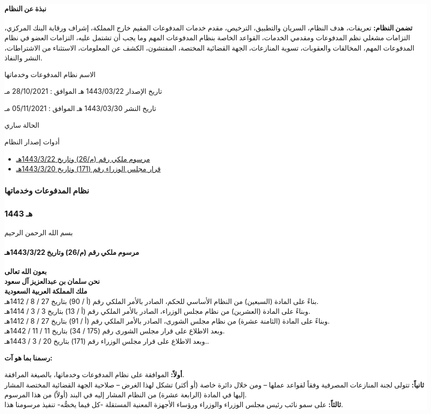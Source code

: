 #### نبذة عن النظام

**تضمن النظام:** تعريفات، هدف النظام، السريان والتطبيق، الترخيص، مقدم خدمات المدفوعات المقيم خارج المملكة، إشراف ورقابة البنك المركزي، التزامات مشغلي نظم المدفوعات ومقدمي الخدمات، القواعد الخاصة بنظام المدفوعات المهم وما يجب أن تشتمل عليه، التزامات العضو في نظام المدفوعات المهم، المخالفات والعقوبات، تسوية المنازعات، الجهة القضائية المختصة، المفتشون، الكشف عن المعلومات، الاستثناء من الاشتراطات، النشر والنفاذ.

  



الاسم نظام المدفوعات وخدماتها

تاريخ الإصدار 1443/03/22 هـ الموافق : 28/10/2021 مـ

تاريخ النشر 1443/03/30 هـ الموافق : 05/11/2021 مـ 

الحالة ساري

أدوات إصدار النظام

  * [مرسوم ملكي رقم (م/26) وتاريخ 1443/3/22هـ](/BoeLaws/Laws/Viewer/69a19ee3-346a-482b-89f0-add500a67d16?lawId=c4af9503-d0f4-4d07-a7c3-add500a67d0c)
  * [قرار مجلس الوزراء رقم (171) وتاريخ 1443/3/20هـ](/BoeLaws/Laws/Viewer/2f7b87a6-4756-4f77-986f-add500a67d37?lawId=c4af9503-d0f4-4d07-a7c3-add500a67d0c)




### نظام المدفوعات وخدماتها

### 1443 هـ

بسم الله الرحمن الرحيم

#### مرسوم ملكي رقم (م/26) وتاريخ 1443/3/22هـ

**بعون الله تعالى  
نحن سلمان بن عبدالعزيز آل سعود  
ملك المملكة العربية السعودية**  
بناءً على المادة (السبعين) من النظام الأساسي للحكم، الصادر بالأمر الملكي رقم (أ / 90) بتاريخ 27 / 8 / 1412هـ.  
وبناءً على المادة (العشرين) من نظام مجلس الوزراء، الصادر بالأمر الملكي رقم (أ / 13) بتاريخ 3 / 3 / 1414هـ.  
وبناءً على المادة (الثامنة عشرة) من نظام مجلس الشورى، الصادر بالأمر الملكي رقم (أ / 91) بتاريخ 27 / 8 / 1412هـ.  
وبعد الاطلاع على قرار مجلس الشورى رقم (175 / 34) بتاريخ 11 / 11 / 1442هـ.  
وبعد الاطلاع على قرار مجلس الوزراء رقم (171) بتاريخ 20 / 3 / 1443هـ..

**رسمنا بما هو آت:**

**أولاً:** الموافقة على نظام المدفوعات وخدماتها، بالصيغة المرافقة.  
**ثانياً:** تتولى لجنة المنازعات المصرفية وفقاً لقواعد عملها – ومن خلال دائرة خاصة (أو أكثر) تشكل لهذا الغرض – صلاحية الجهة القضائية المختصة المشار إليها في المادة (الرابعة عشرة) من النظام المشار إليه في البند (أولاً) من هذا المرسوم.  
**ثالثاً:** على سمو نائب رئيس مجلس الوزراء والوزراء ورؤساء الأجهزة المعنية المستقلة -كل فيما يخصُّه- تنفيذ مرسومنا هذا. 
